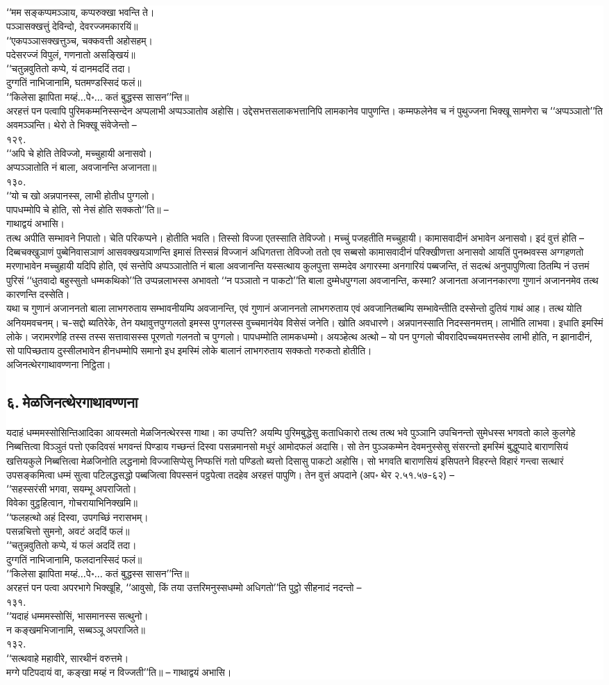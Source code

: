 ‘‘मम सङ्कप्पमञ्ञाय, कप्परुक्खा भवन्ति ते।  
पञ्ञासक्खत्तुं देविन्दो, देवरज्जमकारयिं॥  
‘‘एकपञ्ञासक्खत्तुञ्च, चक्कवत्ती अहोसहम्।  
पदेसरज्जं विपुलं, गणनातो असङ्खियं॥  
‘‘चतुन्नवुतितो कप्पे, यं दानमददिं तदा।  
दुग्गतिं नाभिजानामि, घतमण्डस्सिदं फलं॥  
‘‘किलेसा झापिता मय्हं…पे॰… कतं बुद्धस्स सासन’’न्ति॥  
अरहत्तं पन पत्वापि पुरिमकम्मनिस्सन्देन अप्पलाभी अप्पञ्ञातोव अहोसि। उद्देसभत्तसलाकभत्तानिपि लामकानेव पापुणन्ति। कम्मफलेनेव च नं पुथुज्जना भिक्खू सामणेरा च ‘‘अप्पञ्ञातो’’ति अवमञ्ञन्ति। थेरो ते भिक्खू संवेजेन्तो –  
१२९.  
‘‘अपि चे होति तेविज्जो, मच्चुहायी अनासवो।  
अप्पञ्ञातोति नं बाला, अवजानन्ति अजानता॥  
१३०.  
‘‘यो च खो अन्नपानस्स, लाभी होतीध पुग्गलो।  
पापधम्मोपि चे होति, सो नेसं होति सक्कतो’’ति॥ –  
गाथाद्वयं अभासि।  
तत्थ अपीति सम्भावने निपातो। चेति परिकप्पने। होतीति भवति। तिस्सो विज्जा एतस्साति तेविज्जो। मच्चुं पजहतीति मच्चुहायी। कामासवादीनं अभावेन अनासवो। इदं वुत्तं होति – दिब्बचक्खुञाणं पुब्बेनिवासञाणं आसवक्खयञाणन्ति इमासं तिस्सन्नं विज्जानं अधिगतत्ता तेविज्जो ततो एव सब्बसो कामासवादीनं परिक्खीणत्ता अनासवो आयतिं पुनब्भवस्स अग्गहणतो मरणाभावेन मच्चुहायी यदिपि होति, एवं सन्तेपि अप्पञ्ञातोति नं बाला अवजानन्ति यस्सत्थाय कुलपुत्ता सम्मदेव अगारस्मा अनगारियं पब्बजन्ति, तं सदत्थं अनुपापुणित्वा ठितम्पि नं उत्तमं पुरिसं ‘‘धुतवादो बहुस्सुतो धम्मकथिको’’ति उप्पन्नलाभस्स अभावतो ‘‘न पञ्ञातो न पाकटो’’ति बाला दुम्मेधपुग्गला अवजानन्ति, कस्मा? अजानता अजाननकारणा गुणानं अजाननमेव तत्थ कारणन्ति दस्सेति।  
यथा च गुणानं अजाननतो बाला लाभगरुताय सम्भावनीयम्पि अवजानन्ति, एवं गुणानं अजाननतो लाभगरुताय एवं अवजानितब्बम्पि सम्भावेन्तीति दस्सेन्तो दुतियं गाथं आह। तत्थ योति अनियमवचनम्। च-सद्दो ब्यतिरेके, तेन यथावुत्तपुग्गलतो इमस्स पुग्गलस्स वुच्चमानंयेव विसेसं जनेति। खोति अवधारणे। अन्नपानस्साति निदस्सनमत्तम्। लाभीति लाभवा। इधाति इमस्मिं लोके। जरामरणेहि तस्स तस्स सत्तावासस्स पूरणतो गलनतो च पुग्गलो। पापधम्मोति लामकधम्मो। अयञ्हेत्थ अत्थो – यो पन पुग्गलो चीवरादिपच्चयमत्तस्सेव लाभी होति, न झानादीनं, सो पापिच्छताय दुस्सीलभावेन हीनधम्मोपि समानो इध इमस्मिं लोके बालानं लाभगरुताय सक्कतो गरुकतो होतीति।  
अजिनत्थेरगाथावण्णना निट्ठिता।  


## ६. मेळजिनत्थेरगाथावण्णना

यदाहं धम्ममस्सोसिन्तिआदिका आयस्मतो मेळजिनत्थेरस्स गाथा। का उप्पत्ति? अयम्पि पुरिमबुद्धेसु कताधिकारो तत्थ तत्थ भवे पुञ्ञानि उपचिनन्तो सुमेधस्स भगवतो काले कुलगेहे निब्बत्तित्वा विञ्ञुतं पत्तो एकदिवसं भगवन्तं पिण्डाय गच्छन्तं दिस्वा पसन्नमानसो मधुरं आमोदफलं अदासि। सो तेन पुञ्ञकम्मेन देवमनुस्सेसु संसरन्तो इमस्मिं बुद्धुप्पादे बाराणसियं खत्तियकुले निब्बत्तित्वा मेळजिनोति लद्धनामो विज्जासिप्पेसु निप्फत्तिं गतो पण्डितो ब्यत्तो दिसासु पाकटो अहोसि। सो भगवति बाराणसियं इसिपतने विहरन्ते विहारं गन्त्वा सत्थारं उपसङ्कमित्वा धम्मं सुत्वा पटिलद्धसद्धो पब्बजित्वा विपस्सनं पट्ठपेत्वा तदहेव अरहत्तं पापुणि। तेन वुत्तं अपदाने (अप॰ थेर २.५१.५७-६२) –  
‘‘सहस्सरंसी भगवा, सयम्भू अपराजितो।  
विवेका वुट्ठहित्वान, गोचरायाभिनिक्खमि॥  
‘‘फलहत्थो अहं दिस्वा, उपगच्छिं नरासभम्।  
पसन्नचित्तो सुमनो, अवटं अददिं फलं॥  
‘‘चतुन्नवुतितो कप्पे, यं फलं अददिं तदा।  
दुग्गतिं नाभिजानामि, फलदानस्सिदं फलं॥  
‘‘किलेसा झापिता मय्हं…पे॰… कतं बुद्धस्स सासन’’न्ति॥  
अरहत्तं पन पत्वा अपरभागे भिक्खूहि, ‘‘आवुसो, किं तया उत्तरिमनुस्सधम्मो अधिगतो’’ति पुट्ठो सीहनादं नदन्तो –  
१३१.  
‘‘यदाहं धम्ममस्सोसिं, भासमानस्स सत्थुनो।  
न कङ्खमभिजानामि, सब्बञ्ञू अपराजिते॥  
१३२.  
‘‘सत्थवाहे महावीरे, सारथीनं वरुत्तमे।  
मग्गे पटिपदायं वा, कङ्खा मय्हं न विज्जती’’ति॥ – गाथाद्वयं अभासि।  